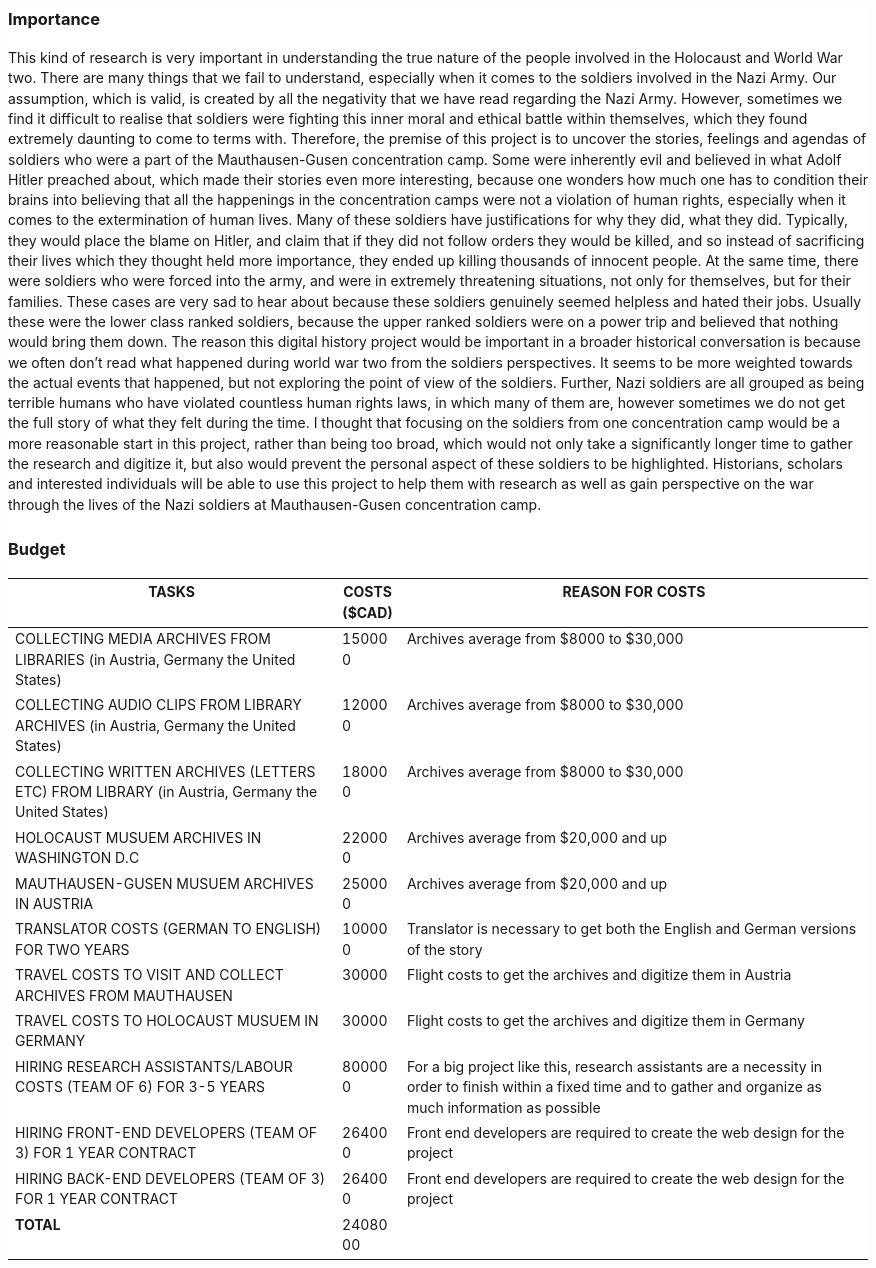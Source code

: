 <h3> Importance </h3>

This kind of research is very important in understanding the true nature of the people involved in the Holocaust and World War two. There are many things that we fail to understand, especially when it comes to the soldiers involved in the Nazi Army. Our assumption, which is valid, is created by all the negativity that we have read regarding the Nazi Army. However, sometimes we find it difficult to realise that soldiers were fighting this inner moral and ethical battle within themselves, which they found extremely daunting to come to terms with. Therefore, the premise of this project is to uncover the stories, feelings and agendas of soldiers who were a part of the Mauthausen-Gusen concentration camp. Some were inherently evil and believed in what Adolf Hitler preached about, which made their stories even more interesting, because one wonders how much one has to condition their brains into believing that all the happenings in the concentration camps were not a violation of human rights, especially when it comes to the extermination of human lives. Many of these soldiers have justifications for why they did, what they did. Typically, they would place the blame on Hitler, and claim that if they did not follow orders they would be killed, and so instead of sacrificing their lives which they thought held more importance, they ended up killing thousands of innocent people. At the same time, there were soldiers who were forced into the army, and were in extremely threatening situations, not only for themselves, but for their families. These cases are very sad to hear about because these soldiers genuinely seemed helpless and hated their jobs. Usually these were the lower class ranked soldiers, because the upper ranked soldiers were on a power trip and believed that nothing would bring them down. The reason this digital history project would be important in a broader historical conversation is because we often don’t read what happened during world war two from the soldiers perspectives. It seems to be more weighted towards the actual events that happened, but not exploring the point of view of the soldiers. Further, Nazi soldiers are all grouped as being terrible humans who have violated countless human rights laws, in which many of them are, however sometimes we do not get the full story of what they felt during the time. I thought that focusing on the soldiers from one concentration camp would be a more reasonable start in this project, rather than being too broad, which would not only take a significantly longer time to gather the research and digitize it, but also would prevent the personal aspect of these soldiers to be highlighted. Historians, scholars and interested individuals will be able to use this project to help them with research as well as gain perspective on the war through the lives of the Nazi soldiers at Mauthausen-Gusen concentration camp.

<h3> Budget </h3>

|  **TASKS** | **COSTS ($CAD)** | **REASON FOR COSTS** |
|  ------ | ------ | ------ |
|  COLLECTING MEDIA ARCHIVES FROM LIBRARIES (in Austria, Germany the United States) | 150000 | Archives average from $8000 to $30,000  |
|  COLLECTING AUDIO CLIPS FROM LIBRARY ARCHIVES (in Austria, Germany the United States) | 120000 | Archives average from $8000 to $30,000 |
|  COLLECTING WRITTEN ARCHIVES (LETTERS ETC) FROM LIBRARY (in Austria, Germany the United States) | 180000 | Archives average from $8000 to $30,000 |
|  HOLOCAUST MUSUEM ARCHIVES IN WASHINGTON D.C  | 220000 | Archives average from $20,000 and up |
|  MAUTHAUSEN-GUSEN MUSUEM ARCHIVES IN AUSTRIA | 250000 | Archives average from $20,000 and up |
|  TRANSLATOR COSTS (GERMAN TO ENGLISH) FOR TWO YEARS | 100000 | Translator is necessary to get both the English and German versions of the story |
|  TRAVEL COSTS TO VISIT AND COLLECT ARCHIVES FROM MAUTHAUSEN | 30000 | Flight costs to get the archives and digitize them in Austria |
|  TRAVEL COSTS TO HOLOCAUST MUSUEM IN GERMANY | 30000 | Flight costs to get the archives and digitize them in Germany |
|  HIRING RESEARCH ASSISTANTS/LABOUR COSTS (TEAM OF 6) FOR 3-5 YEARS | 800000 | For a big project like this, research assistants are a necessity in order to finish within a fixed time and to gather and organize as much information as possible |
|  HIRING FRONT-END DEVELOPERS (TEAM OF 3) FOR 1 YEAR CONTRACT | 264000 | Front end developers are required to create the web design for the project |
|  HIRING BACK-END DEVELOPERS (TEAM OF 3) FOR 1 YEAR CONTRACT | 264000 | Front end developers are required to create the web design for the project |
|  **TOTAL** | 2408000 |  |

[^1]: [Mauthausen](https://www.ushmm.org/wlc/en/article.php?ModuleId=10005196)
[^2]:[The Mauthausen Concentration Camp 1938–1945](https://www.mauthausen-memorial.org/en/History/The-Mauthausen-Concentration-Camp-19381945)
